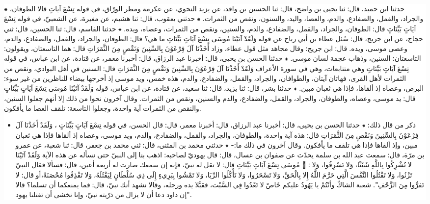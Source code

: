 ⁕ حدثنا ابن حميد، قال: ثنا يحيى بن واضح، قال: ثنا الحسين بن واقد، عن يزيد النحوي، عن عكرمة ومطر الورّاق، في قوله
تِسْعَ آياتٍ
قالا الطوفان، والجراد، والقمل، والضفادع، والدم، والعصا، واليد، والسنون، ونقص من الثمرات.
⁕ حدثني يعقوب، قال: ثنا هشيم، عن مغيرة، عن الشعبيّ، في قوله
تِسْعَ آيَاتٍ بَيِّنَاتٍ
قال: الطوفان، والجراد، والقمل، والضفادع، والدم، والسنين، ونقص من الثمرات، وعصاه، ويده.
⁕ حدثنا القاسم، قال: ثنا الحسين، قال: ثني حجاج، عن ابن جريج، قال: سُئل عطاء بن أبي رباح عن قوله
وَلَقَدْ آتَيْنَا مُوسَى تِسْعَ آيَاتٍ بَيِّنَاتٍ
ما هي؟ قال: الطوفان، والجراد، والقمل، والضفادع، والدم، وعصى موسى، ويده.
قال: ابن جريج: وقال مجاهد مثل قول عطاء، وزاد
أَخَذْنَا آلَ فِرْعَوْنَ بِالسِّنِينَ وَنَقْصٍ مِنَ الثَّمَرَاتِ
قال: هما التاسعتان، ويقولون: التاسعتان: السنين، وذهاب عجمة لسان موسى.
⁕ حدثنا الحسن بن يحيى، قال: أخبرنا عبد الرزاق، قال: أخبرنا معمر، عن قتادة، عن ابن عباس، في قوله
تِسْعَ آيَاتٍ بَيِّنَاتٍ
وهي متتابعات، وهي في سورة الأعراف
وَلَقَدْ أَخَذْنَا آلَ فِرْعَوْنَ بِالسِّنِينَ وَنَقْصٍ مِنَ الثَّمَرَاتِ
قال: السنين في أهل البوادي، ونقص من الثمرات لأهل القرى، فهاتان آيتان، والطوافان، والجراد، والقمل، والضفادع، والدم، هذه خمس، ويد موسى إذ أخرجها بيضاء للناظرين من غير سوء: البرص، وعصاه إذ ألقاها، فإذا هي ثعبان مبين.
⁕ حدثنا بشر، قال: ثنا يزيد، قال: ثنا سعيد، عن قتادة، عن ابن عباس، قوله
وَلَقَدْ آتَيْنَا مُوسَى تِسْعَ آيَاتٍ بَيِّنَاتٍ
قال: يد موسى، وعصاه، والطوفان، والجراد، والقمل، والضفادع، والدم والسنين، ونقص من الثمرات.
وقال آخرون نحوا من ذلك إلا أنهم جعلوا السنين، والنقص من الثمرات آية واحدة، وجعلوا التاسعة: تلقف العصا ما يأفكون.
* ذكر من قال ذلك:
⁕ حدثنا الحسن بن يحيى، قال: أخبرنا عبد الرزاق، قال: أخبرنا معمر، قال: قال الحسن، في قوله
تِسْعَ آيَاتٍ بَيِّنَاتٍ
،
وَلَقَدْ أَخَذْنَا آلَ فِرْعَوْنَ بِالسِّنِينَ وَنَقْصٍ مِنَ الثَّمَرَاتِ
قال: هذه آية واحدة، والطوفان، والجراد، والقمل، والضفادع، والدم، ويد موسى، وعصاه إذ ألقاها فإذا هي ثعبان مبين، وإذ ألقاها فإذا هي تلقف ما يأفكون.
وقال آخرون في ذلك ما:-
⁕ حدثني محمد بن المثنى، قال: ثني محمد بن جعفر، قال: ثنا شعبة، عن عمرو بن مرّة، قال: سمعت عبد الله بن سلمة يحدّث عن صفوان بن عسال، قال: قال يهوديّ لصاحبه: اذهب بنا إلى النبيّ حتى نسأله عن هذه الآية
وَلَقَدْ آتَيْنَا مُوسَى تِسْعَ آيَاتٍ بَيِّنَاتٍ
قال: لا تقل له نبيّ، فإنه إن سمعك صارت له أربعة أعين، قال: فسألا فقال النبيّ

: لا تُشْرِكُوا بِاللَّهِ شَيْئًا، وَلا تَسْرِقُوا، وَلا تَزْنُوا، وَلا تَقْتُلُوا النَّفْسَ الَّتِي حَرَّمَ اللَّهُ إِلا بِالْحَقِّ، وَلا تَسْحَرُوا، وَلا تَأْكُلُوا الرِّبَا، وَلا تَمْشُوا بِبَرِيءٍ إِلَى ذِي سُلْطَانٍ لِيَقْتُلَهُ، وَلا تَقْذِفُوا مُحْصَنَةً،أو قال: لا تَفرُّوا مِنَ الزَّحْفِ". شعبة الشاكّ وأنْتُمْ يا يَهُودُ عليكم خَاصّ لا تَعْدُوا فِي السَّبْت، فقبَّلا يده ورجله، وقالا نشهد أنك نبيّ، قال: فما يمنعكما أن تسلما؟ قالا إن داود دعا أن لا يزال من ذرّيته نبيّ، وإنا نخشى أن تقتلنا يهود".
